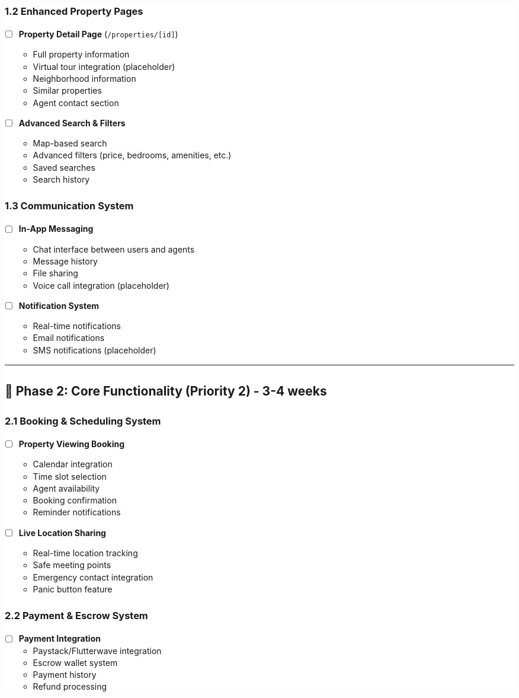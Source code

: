 ### **1.2 Enhanced Property Pages**
- [ ] **Property Detail Page** (`/properties/[id]`)
  - Full property information
  - Virtual tour integration (placeholder)
  - Neighborhood information
  - Similar properties
  - Agent contact section

- [ ] **Advanced Search & Filters**
  - Map-based search
  - Advanced filters (price, bedrooms, amenities, etc.)
  - Saved searches
  - Search history

### **1.3 Communication System**
- [ ] **In-App Messaging**
  - Chat interface between users and agents
  - Message history
  - File sharing
  - Voice call integration (placeholder)

- [ ] **Notification System**
  - Real-time notifications
  - Email notifications
  - SMS notifications (placeholder)

---

## 🚀 **Phase 2: Core Functionality (Priority 2) - 3-4 weeks**

### **2.1 Booking & Scheduling System**
- [ ] **Property Viewing Booking**
  - Calendar integration
  - Time slot selection
  - Agent availability
  - Booking confirmation
  - Reminder notifications

- [ ] **Live Location Sharing**
  - Real-time location tracking
  - Safe meeting points
  - Emergency contact integration
  - Panic button feature

### **2.2 Payment & Escrow System**
- [ ] **Payment Integration**
  - Paystack/Flutterwave integration
  - Escrow wallet system
  - Payment history
  - Refund processing
